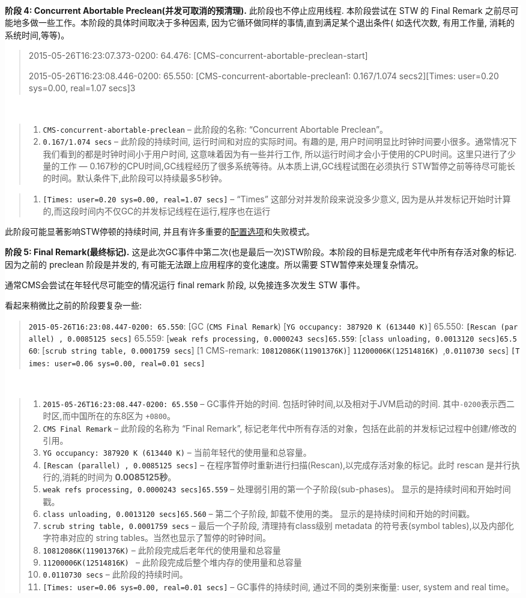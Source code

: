
**阶段 4: Concurrent Abortable Preclean(并发可取消的预清理).** 此阶段也不停止应用线程. 本阶段尝试在 STW 的 Final Remark 之前尽可能地多做一些工作。本阶段的具体时间取决于多种因素, 因为它循环做同样的事情,直到满足某个退出条件( 如迭代次数, 有用工作量, 消耗的系统时间,等等)。


>
>2015-05-26T16:23:07.373-0200: 64.476: [CMS-concurrent-abortable-preclean-start]
>
>2015-05-26T16:23:08.446-0200: 65.550: [CMS-concurrent-abortable-preclean1: 0.167/1.074 secs2][Times: user=0.20 sys=0.00, real=1.07 secs]3


<br/>

>
> 1. <a>`CMS-concurrent-abortable-preclean`</a> – 此阶段的名称: “Concurrent Abortable Preclean”。
> 2. <a>`0.167/1.074 secs`</a> – 此阶段的持续时间, 运行时间和对应的实际时间。有趣的是, 用户时间明显比时钟时间要小很多。通常情况下我们看到的都是时钟时间小于用户时间, 这意味着因为有一些并行工作, 所以运行时间才会小于使用的CPU时间。这里只进行了少量的工作 — 0.167秒的CPU时间,GC线程经历了很多系统等待。从本质上讲,GC线程试图在必须执行 STW暂停之前等待尽可能长的时间。默认条件下,此阶段可以持续最多5秒钟。

> 1. <a>`[Times: user=0.20 sys=0.00, real=1.07 secs]`</a> – “Times” 这部分对并发阶段来说没多少意义, 因为是从并发标记开始时计算的,而这段时间内不仅GC的并发标记线程在运行,程序也在运行


此阶段可能显著影响STW停顿的持续时间, 并且有许多重要的[配置选项](https://blogs.oracle.com/jonthecollector/entry/did_you_know)和失败模式。


**阶段 5: Final Remark(最终标记).** 这是此次GC事件中第二次(也是最后一次)STW阶段。本阶段的目标是完成老年代中所有存活对象的标记. 因为之前的 preclean 阶段是并发的, 有可能无法跟上应用程序的变化速度。所以需要 STW暂停来处理复杂情况。


通常CMS会尝试在年轻代尽可能空的情况运行 final remark 阶段, 以免接连多次发生 STW 事件。


看起来稍微比之前的阶段要复杂一些:


> <a>`2015-05-26T16:23:08.447-0200: 65.550`</a>: [GC (<a>`CMS Final Remark`</a>) [<a>`YG occupancy: 387920 K (613440 K)`</a>]
> 65.550: <a>`[Rescan (parallel) , 0.0085125 secs]`</a> 65.559: [<a>`weak refs processing, 0.0000243 secs]65.559`</a>:  [<a>`class unloading, 0.0013120 secs]65.560`</a>: [<a>`scrub string table, 0.0001759 secs`</a>]
> [1 CMS-remark: <a>`10812086K(11901376K)`</a>] <a>`11200006K(12514816K) `</a>,<a>`0.0110730 secs`</a>] <a>`[Times: user=0.06 sys=0.00, real=0.01 secs]`

<br/>

>
> 1. <a>`2015-05-26T16:23:08.447-0200: 65.550`</a> – GC事件开始的时间. 包括时钟时间,以及相对于JVM启动的时间. 其中`-0200`表示西二时区,而中国所在的东8区为 `+0800`。
> 2. <a>`CMS Final Remark`</a> – 此阶段的名称为 “Final Remark”, 标记老年代中所有存活的对象，包括在此前的并发标记过程中创建/修改的引用。
> 3. <a>`YG occupancy: 387920 K (613440 K)`</a> – 当前年轻代的使用量和总容量。
> 4. <a>`[Rescan (parallel) , 0.0085125 secs]`</a> – 在程序暂停时重新进行扫描(Rescan),以完成存活对象的标记。此时 rescan 是并行执行的,消耗的时间为  **0.0085125秒**。
> 5. <a>`weak refs processing, 0.0000243 secs]65.559`</a> – 处理弱引用的第一个子阶段(sub-phases)。 显示的是持续时间和开始时间戳。
> 6. <a>`class unloading, 0.0013120 secs]65.560`</a> – 第二个子阶段, 卸载不使用的类。 显示的是持续时间和开始的时间戳。
> 7. <a>`scrub string table, 0.0001759 secs`</a> – 最后一个子阶段, 清理持有class级别 metadata 的符号表(symbol tables),以及内部化字符串对应的 string tables。当然也显示了暂停的时钟时间。
> 8. <a>`10812086K(11901376K)`</a> – 此阶段完成后老年代的使用量和总容量
> 9. <a>`11200006K(12514816K) `</a> – 此阶段完成后整个堆内存的使用量和总容量
> 10. <a>`0.0110730 secs`</a> – 此阶段的持续时间。
> 11. <a>`[Times: user=0.06 sys=0.00, real=0.01 secs]`</a> – GC事件的持续时间, 通过不同的类别来衡量: user, system and real time。
